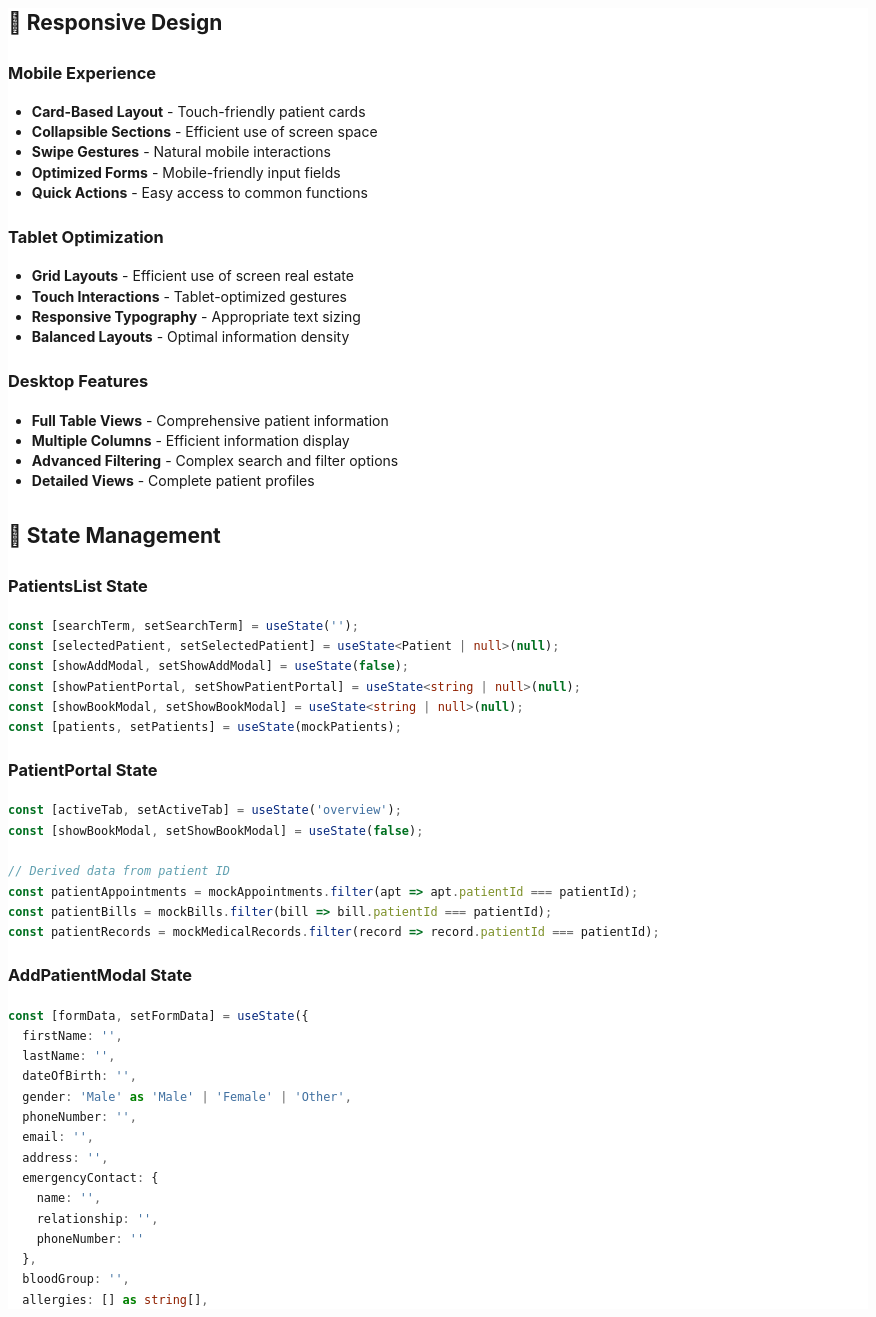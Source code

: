 ## 📱 **Responsive Design**

### **Mobile Experience**
- **Card-Based Layout** - Touch-friendly patient cards
- **Collapsible Sections** - Efficient use of screen space
- **Swipe Gestures** - Natural mobile interactions
- **Optimized Forms** - Mobile-friendly input fields
- **Quick Actions** - Easy access to common functions

### **Tablet Optimization**
- **Grid Layouts** - Efficient use of screen real estate
- **Touch Interactions** - Tablet-optimized gestures
- **Responsive Typography** - Appropriate text sizing
- **Balanced Layouts** - Optimal information density

### **Desktop Features**
- **Full Table Views** - Comprehensive patient information
- **Multiple Columns** - Efficient information display
- **Advanced Filtering** - Complex search and filter options
- **Detailed Views** - Complete patient profiles

## 🔧 **State Management**

### **PatientsList State**
```typescript
const [searchTerm, setSearchTerm] = useState('');
const [selectedPatient, setSelectedPatient] = useState<Patient | null>(null);
const [showAddModal, setShowAddModal] = useState(false);
const [showPatientPortal, setShowPatientPortal] = useState<string | null>(null);
const [showBookModal, setShowBookModal] = useState<string | null>(null);
const [patients, setPatients] = useState(mockPatients);
```

### **PatientPortal State**
```typescript
const [activeTab, setActiveTab] = useState('overview');
const [showBookModal, setShowBookModal] = useState(false);

// Derived data from patient ID
const patientAppointments = mockAppointments.filter(apt => apt.patientId === patientId);
const patientBills = mockBills.filter(bill => bill.patientId === patientId);
const patientRecords = mockMedicalRecords.filter(record => record.patientId === patientId);
```

### **AddPatientModal State**
```typescript
const [formData, setFormData] = useState({
  firstName: '',
  lastName: '',
  dateOfBirth: '',
  gender: 'Male' as 'Male' | 'Female' | 'Other',
  phoneNumber: '',
  email: '',
  address: '',
  emergencyContact: {
    name: '',
    relationship: '',
    phoneNumber: ''
  },
  bloodGroup: '',
  allergies: [] as string[],
```